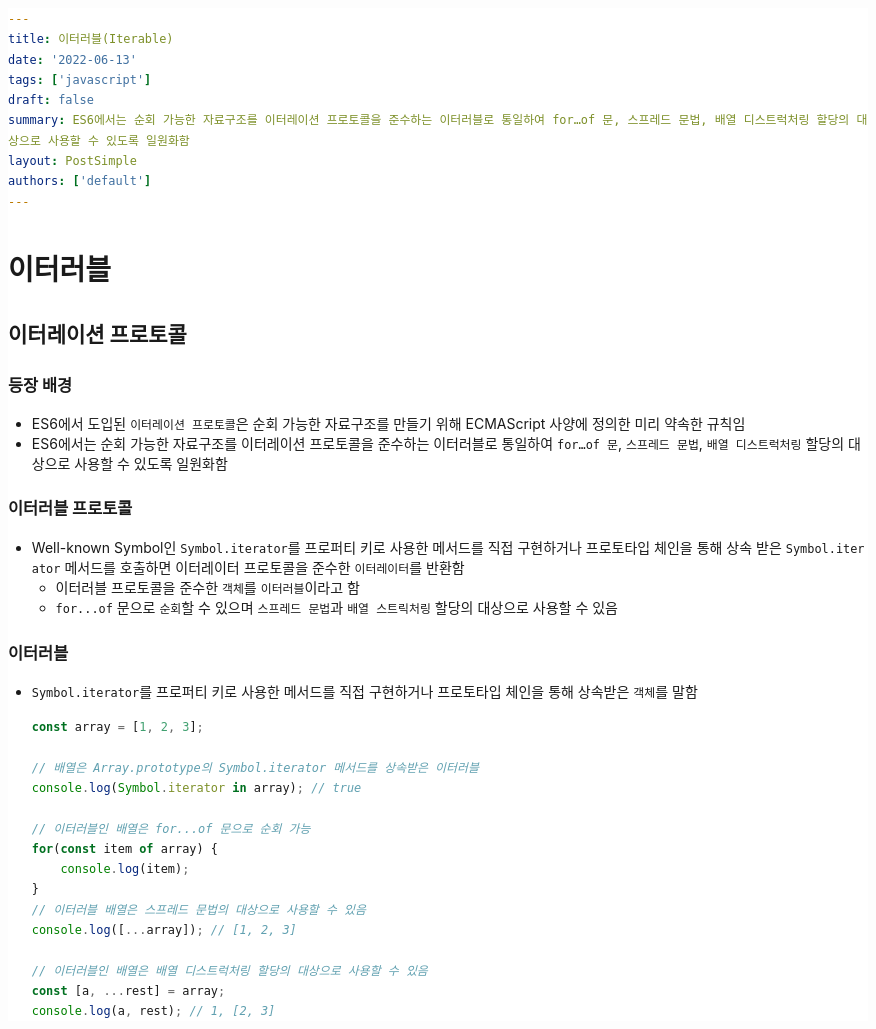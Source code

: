 ```yaml
---
title: 이터러블(Iterable)
date: '2022-06-13'
tags: ['javascript']
draft: false
summary: ES6에서는 순회 가능한 자료구조를 이터레이션 프로토콜을 준수하는 이터러블로 통일하여 for…of 문, 스프레드 문법, 배열 디스트럭처링 할당의 대상으로 사용할 수 있도록 일원화함
layout: PostSimple
authors: ['default']
---
```


# 이터러블

## 이터레이션 프로토콜

### 등장 배경

- ES6에서 도입된 `이터레이션 프로토콜`은 순회 가능한 자료구조를 만들기 위해 ECMAScript 사양에 정의한 미리 약속한 규칙임
- ES6에서는 순회 가능한 자료구조를 이터레이션 프로토콜을 준수하는 이터러블로 통일하여 `for…of 문`, `스프레드 문법`, `배열 디스트럭처링` 할당의 대상으로 사용할 수 있도록 일원화함

### 이터러블 프로토콜

- Well-known Symbol인 `Symbol.iterator`를 프로퍼티 키로 사용한 메서드를 직접 구현하거나 프로토타입 체인을 통해 상속 받은 `Symbol.iterator` 메서드를 호출하면 이터레이터
  프로토콜을 준수한 `이터레이터`를 반환함
  - 이터러블 프로토콜을 준수한 `객체`를 `이터러블`이라고 함
  - `for...of` 문으로 `순회`할 수 있으며 `스프레드 문법`과 `배열 스트릭처링` 할당의 대상으로 사용할 수 있음

### 이터러블

- `Symbol.iterator`를 프로퍼티 키로 사용한 메서드를 직접 구현하거나 프로토타입 체인을 통해 상속받은 `객체`를 말함

    ```jsx
    const array = [1, 2, 3];
    
    // 배열은 Array.prototype의 Symbol.iterator 메서드를 상속받은 이터러블
    console.log(Symbol.iterator in array); // true
    
    // 이터러블인 배열은 for...of 문으로 순회 가능
    for(const item of array) {
    	console.log(item);
    }
    // 이터러블 배열은 스프레드 문법의 대상으로 사용할 수 있음
    console.log([...array]); // [1, 2, 3]
    
    // 이터러블인 배열은 배열 디스트럭처링 할당의 대상으로 사용할 수 있음
    const [a, ...rest] = array;
    console.log(a, rest); // 1, [2, 3]
    ```
